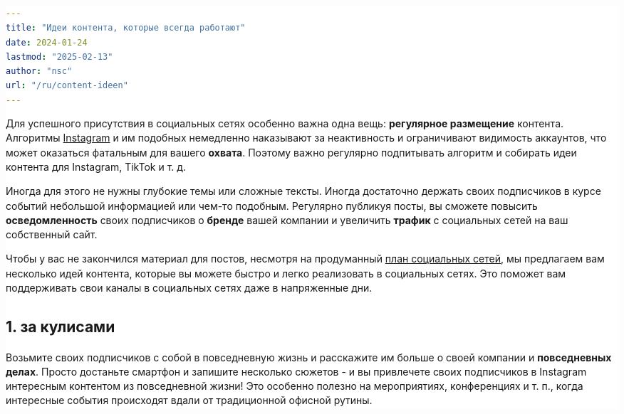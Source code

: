 ```yaml
---
title: "Идеи контента, которые всегда работают"
date: 2024-01-24
lastmod: "2025-02-13"
author: "nsc"
url: "/ru/content-ideen"
---
```


Для успешного присутствия в социальных сетях особенно важна одна вещь: **регулярное размещение** контента. Алгоритмы [Instagram](http://www.instagram.com) и им подобных немедленно наказывают за неактивность и ограничивают видимость аккаунтов, что может оказаться фатальным для вашего **охвата**. Поэтому важно регулярно подпитывать алгоритм и собирать идеи контента для Instagram, TikTok и т. д.

Иногда для этого не нужны глубокие темы или сложные тексты. Иногда достаточно держать своих подписчиков в курсе событий небольшой информацией или чем-то подобным. Регулярно публикуя посты, вы сможете повысить **осведомленность** своих подписчиков о **бренде** вашей компании и увеличить **трафик** с социальных сетей на ваш собственный сайт.

Чтобы у вас не закончился материал для постов, несмотря на продуманный [план социальных сетей](https://seatable.io/ru/content-ideen/#Nutzen_Sie_SeaTable_um_Ihre_Content-Ideen_zu_planen), мы предлагаем вам несколько идей контента, которые вы можете быстро и легко реализовать в социальных сетях. Это поможет вам поддерживать свои каналы в социальных сетях даже в напряженные дни.

## 1\. за кулисами

Возьмите своих подписчиков с собой в повседневную жизнь и расскажите им больше о своей компании и **повседневных делах**. Просто достаньте смартфон и запишите несколько сюжетов - и вы привлечете своих подписчиков в Instagram интересным контентом из повседневной жизни! Это особенно полезно на мероприятиях, конференциях и т. п., когда интересные события происходят вдали от традиционной офисной рутины.
